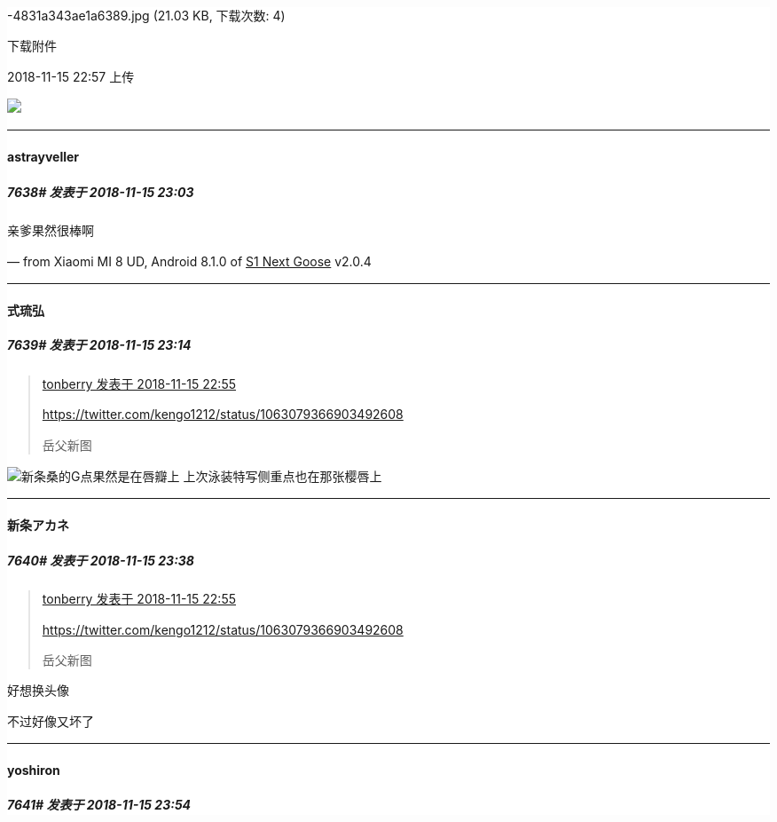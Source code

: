 -4831a343ae1a6389.jpg
(21.03 KB, 下载次数: 4)


下载附件


2018-11-15 22:57 上传


<img src="https://img.saraba1st.com/forum/201811/15/225738is2c025j2r9rifcs.jpg" referrerpolicy="no-referrer">


-----

####  astrayveller  
##### 7638#       发表于 2018-11-15 23:03


亲爹果然很棒啊

— from Xiaomi MI 8 UD, Android 8.1.0 of [S1 Next Goose](https://pan.baidu.com/s/1mi43uRm) v2.0.4


-----

####  式琉弘  
##### 7639#       发表于 2018-11-15 23:14


<blockquote><a href="httphttps://bbs.saraba1st.com/2b/forum.php?mod=redirect&amp;goto=findpost&amp;pid=41608347&amp;ptid=1527697" target="_blank">tonberry 发表于 2018-11-15 22:55</a>

https://twitter.com/kengo1212/status/1063079366903492608

岳父新图</blockquote>
<img src="https://static.saraba1st.com/image/smiley/face2017/149.png" referrerpolicy="no-referrer">新条桑的G点果然是在唇瓣上 上次泳装特写侧重点也在那张樱唇上


-----

####  新条アカネ  
##### 7640#       发表于 2018-11-15 23:38


<blockquote><a href="httphttps://bbs.saraba1st.com/2b/forum.php?mod=redirect&amp;goto=findpost&amp;pid=41608347&amp;ptid=1527697" target="_blank">tonberry 发表于 2018-11-15 22:55</a>

https://twitter.com/kengo1212/status/1063079366903492608

岳父新图</blockquote>
好想换头像


不过好像又坏了


-----

####  yoshiron  
##### 7641#       发表于 2018-11-15 23:54
